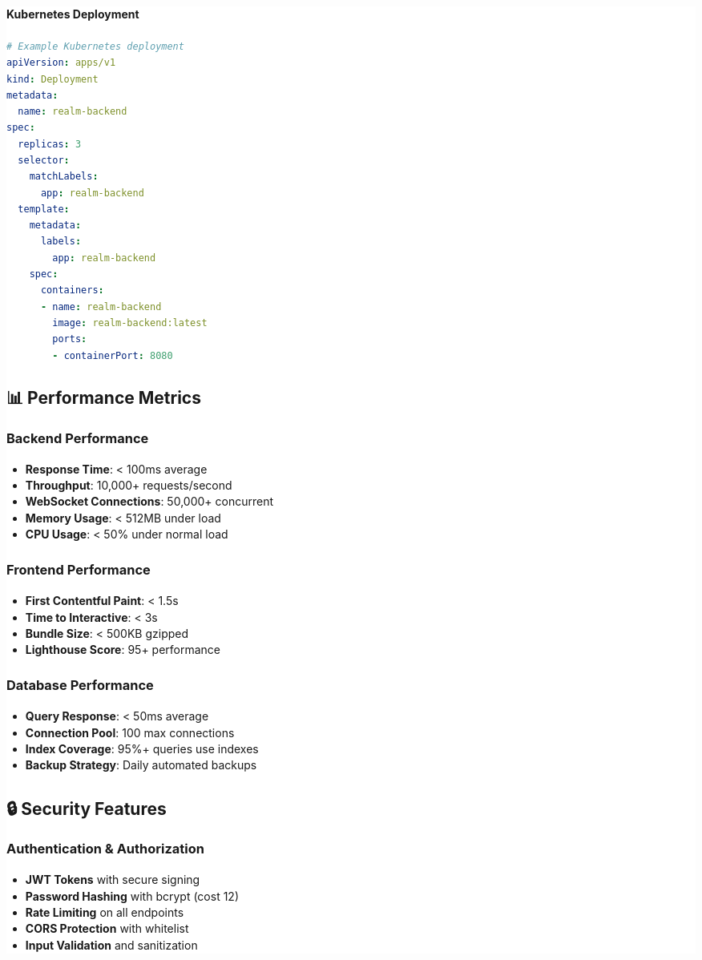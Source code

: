 #### **Kubernetes Deployment**
```yaml
# Example Kubernetes deployment
apiVersion: apps/v1
kind: Deployment
metadata:
  name: realm-backend
spec:
  replicas: 3
  selector:
    matchLabels:
      app: realm-backend
  template:
    metadata:
      labels:
        app: realm-backend
    spec:
      containers:
      - name: realm-backend
        image: realm-backend:latest
        ports:
        - containerPort: 8080
```

## 📊 **Performance Metrics**

### **Backend Performance**
- **Response Time**: < 100ms average
- **Throughput**: 10,000+ requests/second
- **WebSocket Connections**: 50,000+ concurrent
- **Memory Usage**: < 512MB under load
- **CPU Usage**: < 50% under normal load

### **Frontend Performance**
- **First Contentful Paint**: < 1.5s
- **Time to Interactive**: < 3s
- **Bundle Size**: < 500KB gzipped
- **Lighthouse Score**: 95+ performance

### **Database Performance**
- **Query Response**: < 50ms average
- **Connection Pool**: 100 max connections
- **Index Coverage**: 95%+ queries use indexes
- **Backup Strategy**: Daily automated backups

## 🔒 **Security Features**

### **Authentication & Authorization**
- **JWT Tokens** with secure signing
- **Password Hashing** with bcrypt (cost 12)
- **Rate Limiting** on all endpoints
- **CORS Protection** with whitelist
- **Input Validation** and sanitization
